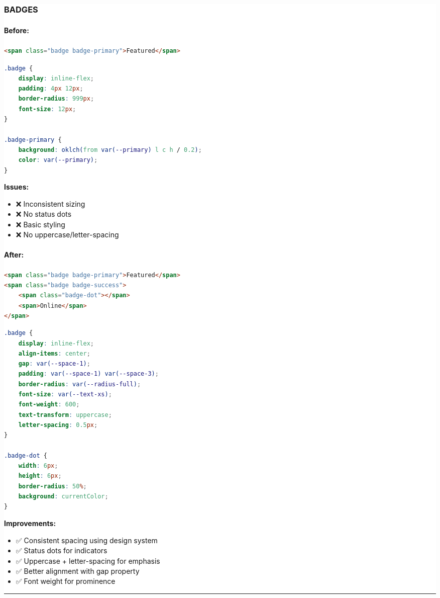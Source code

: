 
### **BADGES**

#### Before:
```html
<span class="badge badge-primary">Featured</span>
```
```css
.badge {
    display: inline-flex;
    padding: 4px 12px;
    border-radius: 999px;
    font-size: 12px;
}

.badge-primary {
    background: oklch(from var(--primary) l c h / 0.2);
    color: var(--primary);
}
```
**Issues:**
- ❌ Inconsistent sizing
- ❌ No status dots
- ❌ Basic styling
- ❌ No uppercase/letter-spacing

#### After:
```html
<span class="badge badge-primary">Featured</span>
<span class="badge badge-success">
    <span class="badge-dot"></span>
    <span>Online</span>
</span>
```
```css
.badge {
    display: inline-flex;
    align-items: center;
    gap: var(--space-1);
    padding: var(--space-1) var(--space-3);
    border-radius: var(--radius-full);
    font-size: var(--text-xs);
    font-weight: 600;
    text-transform: uppercase;
    letter-spacing: 0.5px;
}

.badge-dot {
    width: 6px;
    height: 6px;
    border-radius: 50%;
    background: currentColor;
}
```
**Improvements:**
- ✅ Consistent spacing using design system
- ✅ Status dots for indicators
- ✅ Uppercase + letter-spacing for emphasis
- ✅ Better alignment with gap property
- ✅ Font weight for prominence

---
